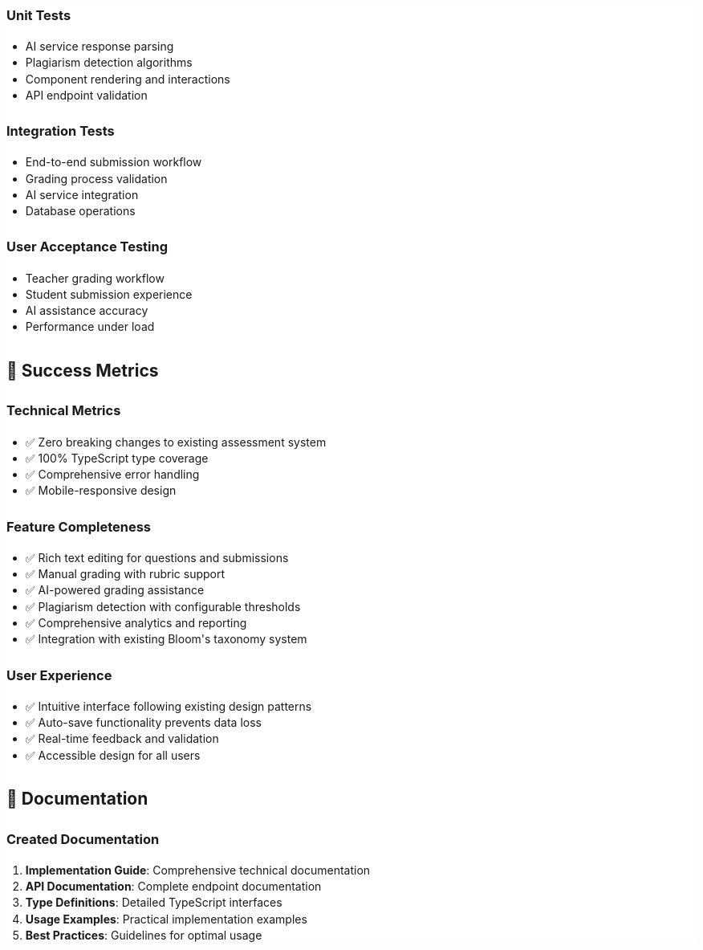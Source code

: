 ### Unit Tests
- AI service response parsing
- Plagiarism detection algorithms
- Component rendering and interactions
- API endpoint validation

### Integration Tests
- End-to-end submission workflow
- Grading process validation
- AI service integration
- Database operations

### User Acceptance Testing
- Teacher grading workflow
- Student submission experience
- AI assistance accuracy
- Performance under load

## 🎉 Success Metrics

### Technical Metrics
- ✅ Zero breaking changes to existing assessment system
- ✅ 100% TypeScript type coverage
- ✅ Comprehensive error handling
- ✅ Mobile-responsive design

### Feature Completeness
- ✅ Rich text editing for questions and submissions
- ✅ Manual grading with rubric support
- ✅ AI-powered grading assistance
- ✅ Plagiarism detection with configurable thresholds
- ✅ Comprehensive analytics and reporting
- ✅ Integration with existing Bloom's taxonomy system

### User Experience
- ✅ Intuitive interface following existing design patterns
- ✅ Auto-save functionality prevents data loss
- ✅ Real-time feedback and validation
- ✅ Accessible design for all users

## 📝 Documentation

### Created Documentation
1. **Implementation Guide**: Comprehensive technical documentation
2. **API Documentation**: Complete endpoint documentation
3. **Type Definitions**: Detailed TypeScript interfaces
4. **Usage Examples**: Practical implementation examples
5. **Best Practices**: Guidelines for optimal usage
